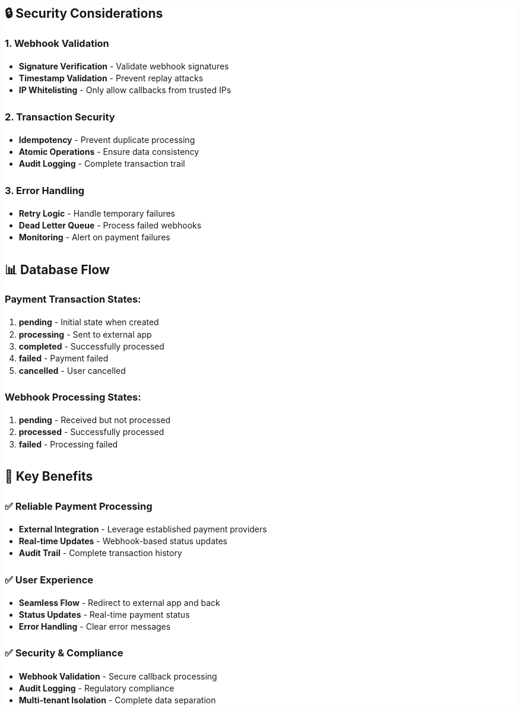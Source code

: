 ## 🔒 **Security Considerations**

### **1. Webhook Validation**
- **Signature Verification** - Validate webhook signatures
- **Timestamp Validation** - Prevent replay attacks
- **IP Whitelisting** - Only allow callbacks from trusted IPs

### **2. Transaction Security**
- **Idempotency** - Prevent duplicate processing
- **Atomic Operations** - Ensure data consistency
- **Audit Logging** - Complete transaction trail

### **3. Error Handling**
- **Retry Logic** - Handle temporary failures
- **Dead Letter Queue** - Process failed webhooks
- **Monitoring** - Alert on payment failures

## 📊 **Database Flow**

### **Payment Transaction States:**
1. **pending** - Initial state when created
2. **processing** - Sent to external app
3. **completed** - Successfully processed
4. **failed** - Payment failed
5. **cancelled** - User cancelled

### **Webhook Processing States:**
1. **pending** - Received but not processed
2. **processed** - Successfully processed
3. **failed** - Processing failed

## 🎯 **Key Benefits**

### **✅ Reliable Payment Processing**
- **External Integration** - Leverage established payment providers
- **Real-time Updates** - Webhook-based status updates
- **Audit Trail** - Complete transaction history

### **✅ User Experience**
- **Seamless Flow** - Redirect to external app and back
- **Status Updates** - Real-time payment status
- **Error Handling** - Clear error messages

### **✅ Security & Compliance**
- **Webhook Validation** - Secure callback processing
- **Audit Logging** - Regulatory compliance
- **Multi-tenant Isolation** - Complete data separation
